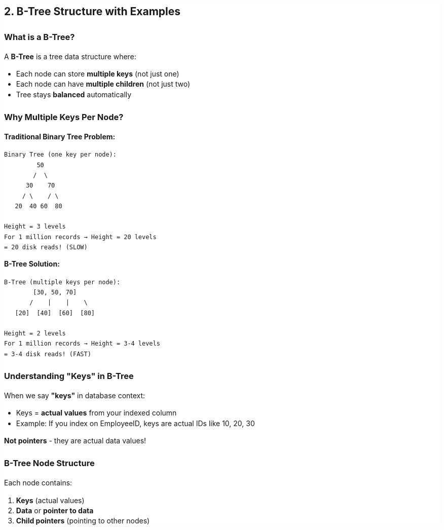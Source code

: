 
## 2. B-Tree Structure with Examples

### What is a B-Tree?

A **B-Tree** is a tree data structure where:
- Each node can store **multiple keys** (not just one)
- Each node can have **multiple children** (not just two)
- Tree stays **balanced** automatically

### Why Multiple Keys Per Node?

**Traditional Binary Tree Problem:**
```
Binary Tree (one key per node):
         50
        /  \
      30    70
     / \    / \
   20  40 60  80

Height = 3 levels
For 1 million records → Height = 20 levels
= 20 disk reads! (SLOW)
```

**B-Tree Solution:**
```
B-Tree (multiple keys per node):
        [30, 50, 70]
       /    |    |    \
   [20]  [40]  [60]  [80]

Height = 2 levels
For 1 million records → Height = 3-4 levels
= 3-4 disk reads! (FAST)
```

### Understanding "Keys" in B-Tree

When we say **"keys"** in database context:
- Keys = **actual values** from your indexed column
- Example: If you index on EmployeeID, keys are actual IDs like 10, 20, 30

**Not pointers** - they are actual data values!

### B-Tree Node Structure

Each node contains:
1. **Keys** (actual values)
2. **Data** or **pointer to data**
3. **Child pointers** (pointing to other nodes)
